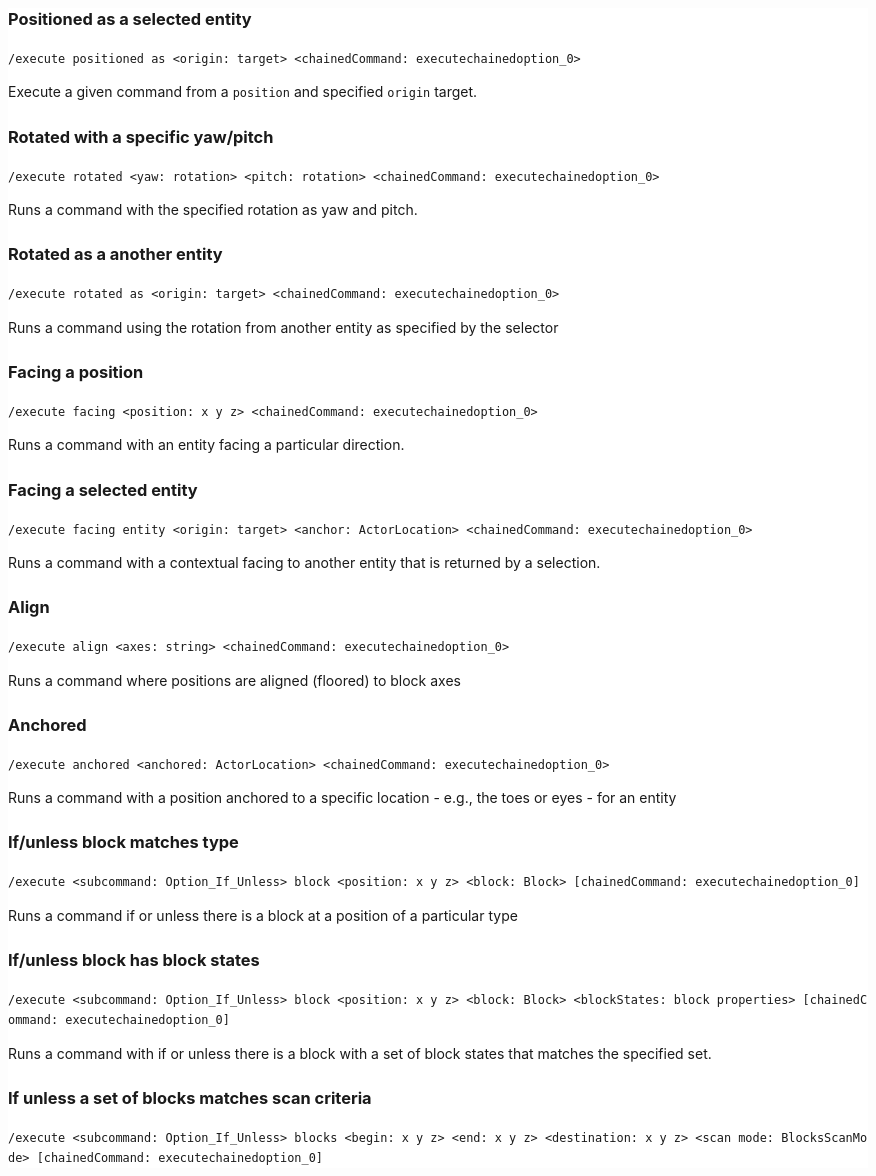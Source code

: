 ### Positioned as a selected entity
`/execute positioned as <origin: target> <chainedCommand: executechainedoption_0>`

Execute a given command from a `position` and specified `origin` target.

### Rotated with a specific yaw/pitch
`/execute rotated <yaw: rotation> <pitch: rotation> <chainedCommand: executechainedoption_0>`

Runs a command with the specified rotation as yaw and pitch.

### Rotated as a another entity
`/execute rotated as <origin: target> <chainedCommand: executechainedoption_0>`

Runs a command using the rotation from another entity as specified by the selector

### Facing a position
`/execute facing <position: x y z> <chainedCommand: executechainedoption_0>`

Runs a command with an entity facing a particular direction.

### Facing a selected entity
`/execute facing entity <origin: target> <anchor: ActorLocation> <chainedCommand: executechainedoption_0>`

Runs a command with a contextual facing to another entity that is returned by a selection.

### Align
`/execute align <axes: string> <chainedCommand: executechainedoption_0>`

Runs a command where positions are aligned (floored) to block axes

### Anchored
`/execute anchored <anchored: ActorLocation> <chainedCommand: executechainedoption_0>`

Runs a command with a position anchored to a specific location - e.g., the toes or eyes - for an entity

### If/unless block matches type
`/execute <subcommand: Option_If_Unless> block <position: x y z> <block: Block> [chainedCommand: executechainedoption_0]`

Runs a command if or unless there is a block at a position of a particular type

### If/unless block has block states
`/execute <subcommand: Option_If_Unless> block <position: x y z> <block: Block> <blockStates: block properties> [chainedCommand: executechainedoption_0]`

Runs a command with if or unless there is a block with a set of block states that matches the specified set.

### If unless a set of blocks matches scan criteria
`/execute <subcommand: Option_If_Unless> blocks <begin: x y z> <end: x y z> <destination: x y z> <scan mode: BlocksScanMode> [chainedCommand: executechainedoption_0]`
